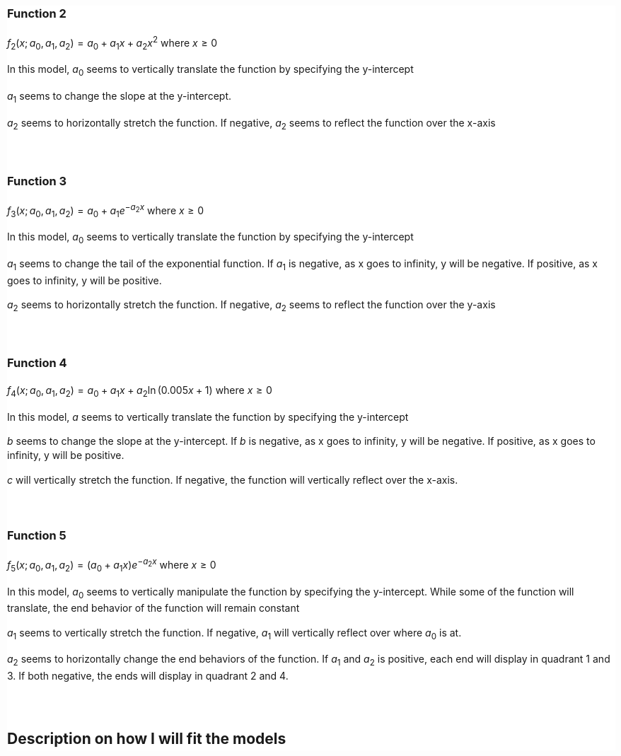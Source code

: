 ### Function 2

$f_2(x; a_0,a_1,a_2) = a_0 + a_1x + a_2x^2$ where $x \geq 0$

In this model, $a_0$ seems to vertically translate the function by specifying the y-intercept

$a_1$ seems to change the slope at the y-intercept.

$a_2$ seems to horizontally stretch the function. If negative, $a_2$ seems to reflect the function over the x-axis

<br>

### Function 3

$f_3(x; a_0,a_1,a_2 ) = a_0 + a_1e^{-a_2x}$ where $x \geq 0$

In this model, $a_0$ seems to vertically translate the function by specifying the y-intercept

$a_1$ seems to change the tail of the exponential function. If $a_1$ is negative, as x goes to infinity, y will be negative. If positive, as x goes to infinity, y will be positive.

$a_2$ seems to horizontally stretch the function. If negative, $a_2$ seems to reflect the function over the y-axis

<br>

### Function 4

$f_4(x; a_0,a_1,a_2) = a_0 + a_1x + a_2\ln(0.005x+1)$ where $x \geq 0$

In this model, $a$ seems to vertically translate the function by specifying the y-intercept

$b$ seems to change the slope at the y-intercept. If $b$ is negative, as x goes to infinity, y will be negative. If positive, as x goes to infinity, y will be positive. 

$c$ will vertically stretch the function. If negative, the function will vertically reflect over the x-axis. 

<br>

### Function 5

$f_5(x; a_0,a_1,a_2) = (a_0+a_1x)e^{-a_2x}$ where $x \geq 0$

In this model, $a_0$ seems to vertically manipulate the function by specifying the y-intercept. While some of the function will translate, the end behavior of the function will remain constant

$a_1$ seems to vertically stretch the function. If negative, $a_1$ will vertically reflect over where $a_0$ is at.

$a_2$ seems to horizontally change the end behaviors of the function. If $a_1$ and $a_2$ is positive, each end will display in quadrant 1 and 3. If both negative, the ends will display in quadrant 2 and 4.

<br>

## Description on how I will fit the models
